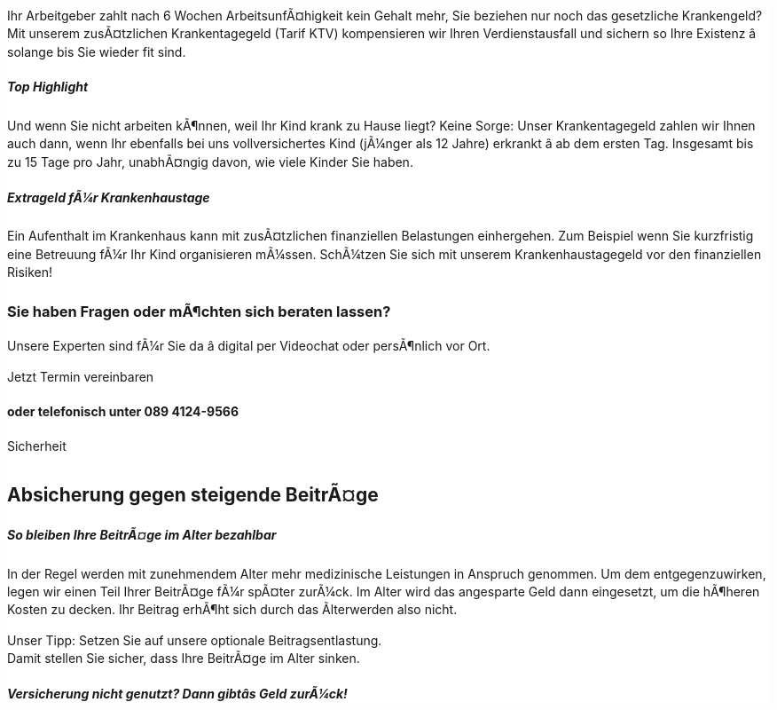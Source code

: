 Ihr Arbeitgeber zahlt nach 6 Wochen ArbeitsunfÃ¤higkeit kein Gehalt mehr, Sie
beziehen nur noch das gesetzliche Krankengeld? Mit unserem zusÃ¤tzlichen
Krankentagegeld (Tarif KTV) kompensieren wir Ihren Verdienstausfall und
sichern so Ihre Existenz â solange bis Sie wieder fit sind.



##### **Top Highlight**

Und wenn Sie nicht arbeiten kÃ¶nnen, weil Ihr Kind krank zu Hause liegt? Keine
Sorge: Unser Krankentagegeld zahlen wir Ihnen auch dann, wenn Ihr ebenfalls
bei uns vollversichertes Kind (jÃ¼nger als 12 Jahre) erkrankt â ab dem
ersten Tag. Insgesamt bis zu 15 Tage pro Jahr, unabhÃ¤ngig davon, wie viele
Kinder Sie haben.



#####  **Extrageld fÃ¼r Krankenhaustage**

Ein Aufenthalt im Krankenhaus kann mit zusÃ¤tzlichen finanziellen Belastungen
einhergehen. Zum Beispiel wenn Sie kurzfristig eine Betreuung fÃ¼r Ihr Kind
organisieren mÃ¼ssen. SchÃ¼tzen Sie sich mit unserem Krankenhaustagegeld vor
den finanziellen Risiken!  



###  **Sie haben Fragen oder mÃ¶chten sich beraten lassen?**

Unsere Experten sind fÃ¼r Sie da â digital per Videochat oder persÃ¶nlich
vor Ort.



Jetzt Termin vereinbaren



####  oder telefonisch unter **089 4124-9566**

Sicherheit

##  **Absicherung gegen steigende BeitrÃ¤ge**



#####  **So bleiben Ihre BeitrÃ¤ge im Alter bezahlbar**

In der Regel werden mit zunehmendem Alter mehr medizinische Leistungen in
Anspruch genommen. Um dem entgegenzuwirken, legen wir einen Teil Ihrer
BeitrÃ¤ge fÃ¼r spÃ¤ter zurÃ¼ck. Im Alter wird das angesparte Geld dann
eingesetzt, um die hÃ¶heren Kosten zu decken. Ihr Beitrag erhÃ¶ht sich durch
das Ãlterwerden also nicht.  
  
Unser Tipp: Setzen Sie auf unsere optionale Beitragsentlastung.  
Damit stellen Sie sicher, dass Ihre BeitrÃ¤ge im Alter sinken.



#####  **Versicherung nicht genutzt? Dann gibtâs Geld zurÃ¼ck!**
